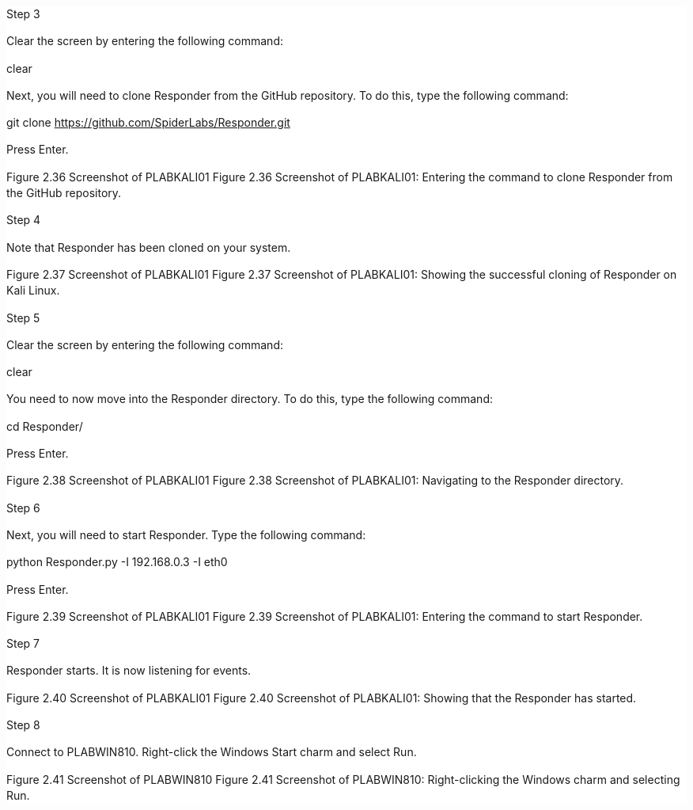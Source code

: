 Step 3

Clear the screen by entering the following command:

clear

Next, you will need to clone Responder from the GitHub repository. To do this, type the following command:

git clone https://github.com/SpiderLabs/Responder.git

Press Enter.

Figure 2.36 Screenshot of PLABKALI01
Figure 2.36 Screenshot of PLABKALI01: Entering the command to clone Responder from the GitHub repository.

Step 4

Note that Responder has been cloned on your system.

Figure 2.37 Screenshot of PLABKALI01
Figure 2.37 Screenshot of PLABKALI01: Showing the successful cloning of Responder on Kali Linux.

Step 5

Clear the screen by entering the following command:

clear

You need to now move into the Responder directory. To do this, type the following command:

cd Responder/

Press Enter.

Figure 2.38 Screenshot of PLABKALI01
Figure 2.38 Screenshot of PLABKALI01: Navigating to the Responder directory.

Step 6

Next, you will need to start Responder. Type the following command:

python Responder.py -I 192.168.0.3 -I eth0

Press Enter.

Figure 2.39 Screenshot of PLABKALI01
Figure 2.39 Screenshot of PLABKALI01: Entering the command to start Responder.

Step 7

Responder starts. It is now listening for events.

Figure 2.40 Screenshot of PLABKALI01
Figure 2.40 Screenshot of PLABKALI01: Showing that the Responder has started.

Step 8

Connect to PLABWIN810. Right-click the Windows Start charm and select Run.

Figure 2.41 Screenshot of PLABWIN810
Figure 2.41 Screenshot of PLABWIN810: Right-clicking the Windows charm and selecting Run.
